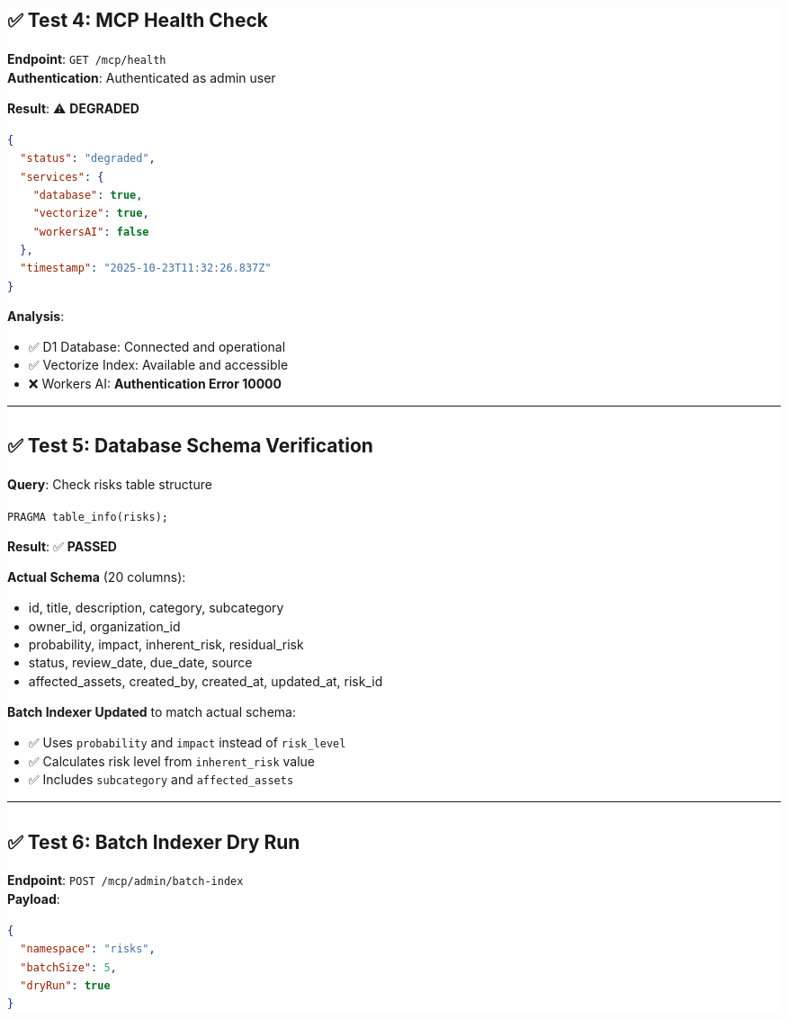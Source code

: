 
## ✅ Test 4: MCP Health Check

**Endpoint**: `GET /mcp/health`  
**Authentication**: Authenticated as admin user  

**Result**: ⚠️ **DEGRADED**
```json
{
  "status": "degraded",
  "services": {
    "database": true,
    "vectorize": true,
    "workersAI": false
  },
  "timestamp": "2025-10-23T11:32:26.837Z"
}
```

**Analysis**:
- ✅ D1 Database: Connected and operational
- ✅ Vectorize Index: Available and accessible
- ❌ Workers AI: **Authentication Error 10000**

---

## ✅ Test 5: Database Schema Verification

**Query**: Check risks table structure
```sql
PRAGMA table_info(risks);
```

**Result**: ✅ **PASSED**

**Actual Schema** (20 columns):
- id, title, description, category, subcategory
- owner_id, organization_id
- probability, impact, inherent_risk, residual_risk
- status, review_date, due_date, source
- affected_assets, created_by, created_at, updated_at, risk_id

**Batch Indexer Updated** to match actual schema:
- ✅ Uses `probability` and `impact` instead of `risk_level`
- ✅ Calculates risk level from `inherent_risk` value
- ✅ Includes `subcategory` and `affected_assets`

---

## ✅ Test 6: Batch Indexer Dry Run

**Endpoint**: `POST /mcp/admin/batch-index`  
**Payload**:
```json
{
  "namespace": "risks",
  "batchSize": 5,
  "dryRun": true
}
```
